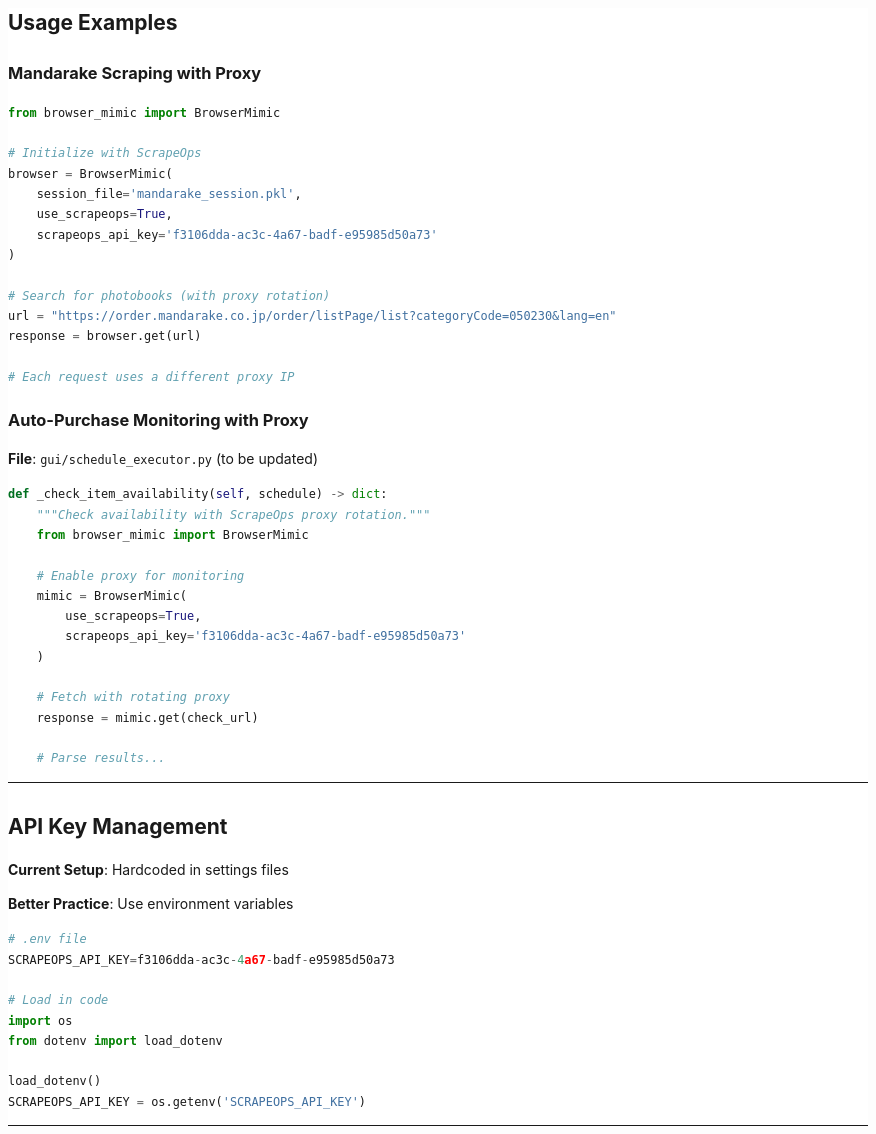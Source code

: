 
## Usage Examples

### Mandarake Scraping with Proxy

```python
from browser_mimic import BrowserMimic

# Initialize with ScrapeOps
browser = BrowserMimic(
    session_file='mandarake_session.pkl',
    use_scrapeops=True,
    scrapeops_api_key='f3106dda-ac3c-4a67-badf-e95985d50a73'
)

# Search for photobooks (with proxy rotation)
url = "https://order.mandarake.co.jp/order/listPage/list?categoryCode=050230&lang=en"
response = browser.get(url)

# Each request uses a different proxy IP
```

### Auto-Purchase Monitoring with Proxy

**File**: `gui/schedule_executor.py` (to be updated)

```python
def _check_item_availability(self, schedule) -> dict:
    """Check availability with ScrapeOps proxy rotation."""
    from browser_mimic import BrowserMimic

    # Enable proxy for monitoring
    mimic = BrowserMimic(
        use_scrapeops=True,
        scrapeops_api_key='f3106dda-ac3c-4a67-badf-e95985d50a73'
    )

    # Fetch with rotating proxy
    response = mimic.get(check_url)

    # Parse results...
```

---

## API Key Management

**Current Setup**: Hardcoded in settings files

**Better Practice**: Use environment variables

```python
# .env file
SCRAPEOPS_API_KEY=f3106dda-ac3c-4a67-badf-e95985d50a73

# Load in code
import os
from dotenv import load_dotenv

load_dotenv()
SCRAPEOPS_API_KEY = os.getenv('SCRAPEOPS_API_KEY')
```

---